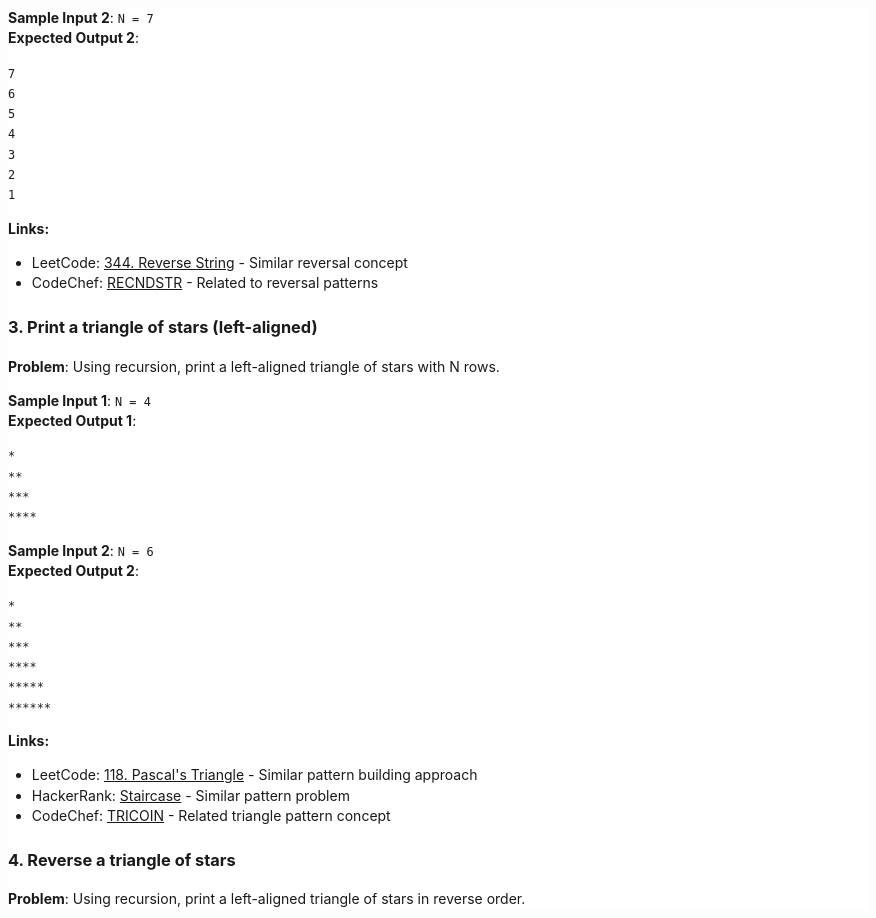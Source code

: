 **Sample Input 2**: `N = 7`  
**Expected Output 2**:

```
7
6
5
4
3
2
1
```

**Links:**

- LeetCode: [344. Reverse String](https://leetcode.com/problems/reverse-string/) - Similar reversal concept
- CodeChef: [RECNDSTR](https://www.codechef.com/problems/RECNDSTR) - Related to reversal patterns

### 3. Print a triangle of stars (left-aligned)

**Problem**: Using recursion, print a left-aligned triangle of stars with N rows.

**Sample Input 1**: `N = 4`  
**Expected Output 1**:

```
*
**
***
****
```

**Sample Input 2**: `N = 6`  
**Expected Output 2**:

```
*
**
***
****
*****
******
```

**Links:**

- LeetCode: [118. Pascal's Triangle](https://leetcode.com/problems/pascals-triangle/) - Similar pattern building approach
- HackerRank: [Staircase](https://www.hackerrank.com/challenges/staircase/problem) - Similar pattern problem
- CodeChef: [TRICOIN](https://www.codechef.com/problems/TRICOIN) - Related triangle pattern concept

### 4. Reverse a triangle of stars

**Problem**: Using recursion, print a left-aligned triangle of stars in reverse order.
